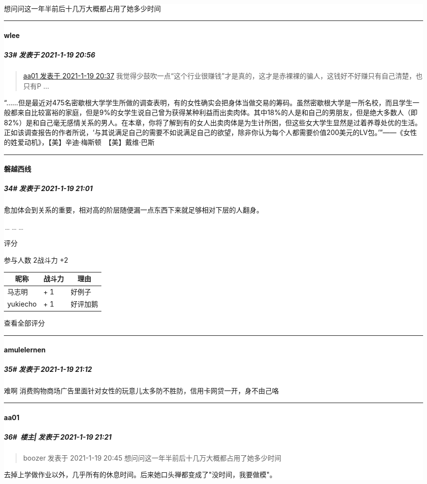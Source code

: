 
想问问这一年半前后十几万大概都占用了她多少时间


-----

####  wlee  
##### 33#       发表于 2021-1-19 20:56


<blockquote><a href="httphttps://bbs.saraba1st.com/2b/forum.php?mod=redirect&amp;goto=findpost&amp;pid=50086202&amp;ptid=1983652" target="_blank">aa01 发表于 2021-1-19 20:37</a>
我觉得少鼓吹一点“这个行业很赚钱”才是真的，这才是赤裸裸的骗人，这钱好不好赚只有自己清楚，也只有P ...</blockquote>
“……但是最近对475名密歇根大学学生所做的调查表明，有的女性确实会把身体当做交易的筹码。虽然密歇根大学是一所名校，而且学生一般都来自比较富裕的家庭，但是9%的女学生说自己曾为获得某种利益而出卖肉体。其中18%的人是和自己的男朋友，但是绝大多数人（即82%）是和自己毫无感情关系的男人。在本章，你将了解到有的女人出卖肉体是为生计所困，但这些女大学生显然是过着养尊处优的生活。正如该调查报告的作者所说，‘与其说满足自己的需要不如说满足自己的欲望，除非你认为每个人都需要价值200美元的LV包。’”——《女性的姓爱动机》，【美】辛迪·梅斯顿　【美】戴维·巴斯


-----

####  磐越西线  
##### 34#       发表于 2021-1-19 21:01


愈加体会到关系的重要，相对高的阶层随便漏一点东西下来就足够相对下层的人翻身。


﹍﹍﹍

评分


 参与人数 2战斗力 +2

|昵称|战斗力|理由|
|----|---|---|
| 马志明| + 1|好例子|
| yukiecho| + 1|好评加鹅|


查看全部评分


-----

####  amulelernen  
##### 35#       发表于 2021-1-19 21:12


难啊 消费购物商场广告里面针对女性的玩意儿太多防不胜防，信用卡网贷一开，身不由己咯


-----

####  aa01  
##### 36#         楼主| 发表于 2021-1-19 21:21


<blockquote>boozer 发表于 2021-1-19 20:45
想问问这一年半前后十几万大概都占用了她多少时间</blockquote>
去掉上学做作业以外，几乎所有的休息时间。后来她口头禅都变成了"没时间，我要做模"。
